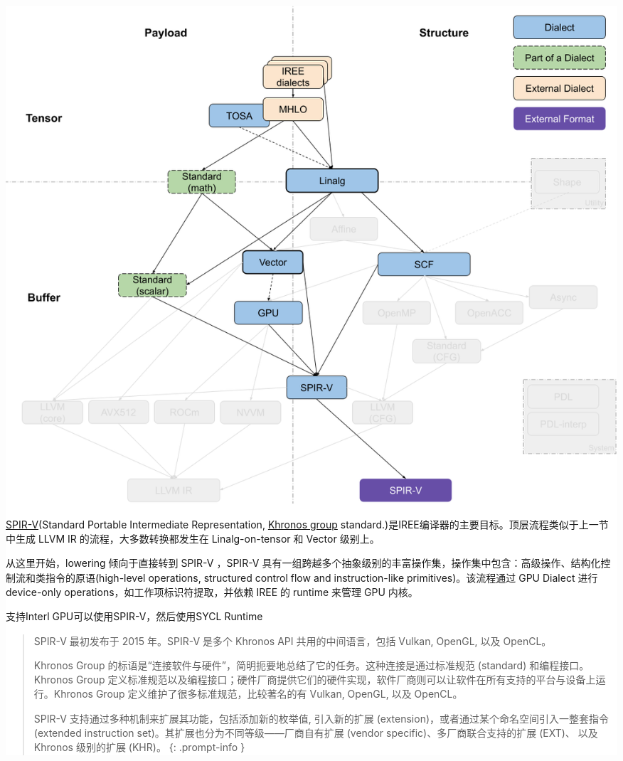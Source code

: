 ![5](/assets/img/blog/img_mlir_codegen/5.png)

[SPIR-V](https://mlir.llvm.org/docs/Dialects/SPIR-V/)(Standard Portable Intermediate Representation, [Khronos group](https://www.khronos.org/spir/) standard.)是IREE编译器的主要目标。顶层流程类似于上一节中生成 LLVM IR 的流程，大多数转换都发生在 Linalg-on-tensor 和 Vector 级别上。

从这里开始，lowering 倾向于直接转到 SPIR-V ，SPIR-V 具有一组跨越多个抽象级别的丰富操作集，操作集中包含：高级操作、结构化控制流和类指令的原语(high-level operations, structured control flow and instruction-like primitives)。该流程通过 GPU Dialect 进行 device-only operations，如工作项标识符提取，并依赖 IREE 的 runtime 来管理 GPU 内核。

支持Interl GPU可以使用SPIR-V，然后使用SYCL Runtime

> SPIR-V 最初发布于 2015 年。SPIR-V 是多个 Khronos API 共用的中间语言，包括 Vulkan, OpenGL, 以及 OpenCL。
>
> Khronos Group 的标语是“连接软件与硬件”，简明扼要地总结了它的任务。这种连接是通过标准规范 (standard) 和编程接口。Khronos Group 定义标准规范以及编程接口；硬件厂商提供它们的硬件实现，软件厂商则可以让软件在所有支持的平台与设备上运行。Khronos Group 定义维护了很多标准规范，比较著名的有 Vulkan, OpenGL, 以及 OpenCL。
>
> SPIR-V 支持通过多种机制来扩展其功能，包括添加新的枚举值, 引入新的扩展 (extension)，或者通过某个命名空间引入一整套指令 (extended instruction set)。其扩展也分为不同等级——厂商自有扩展 (vendor specific)、多厂商联合支持的扩展 (EXT)、 以及 Khronos 级别的扩展 (KHR)。
{: .prompt-info }
